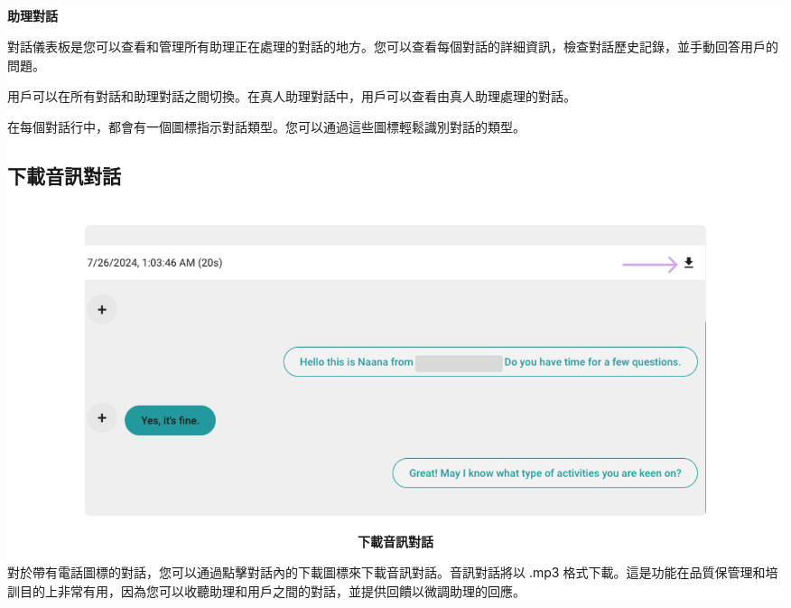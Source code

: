 **助理對話**
</center>

對話儀表板是您可以查看和管理所有助理正在處理的對話的地方。您可以查看每個對話的詳細資訊，檢查對話歷史記錄，並手動回答用戶的問題。

用戶可以在所有對話和助理對話之間切換。在真人助理對話中，用戶可以查看由真人助理處理的對話。

在每個對話行中，都會有一個圖標指示對話類型。您可以通過這些圖標輕鬆識別對話的類型。

## 下載音訊對話

<br/>
<center>
<a style="border-radius: 0.4rem; cursor: zoom-in;" href="/images/seachat/zh/seachat-conversation/download-audio.png" target="_blank">
<img width="80%" style="border-radius: 0.4rem" src="/images/seachat/zh/seachat-conversation/download-audio.png" alt="">
</a>

**下載音訊對話**
</center>

對於帶有電話圖標的對話，您可以通過點擊對話內的下載圖標來下載音訊對話。音訊對話將以 .mp3 格式下載。這是功能在品質保管理和培訓目的上非常有用，因為您可以收聽助理和用戶之間的對話，並提供回饋以微調助理的回應。
